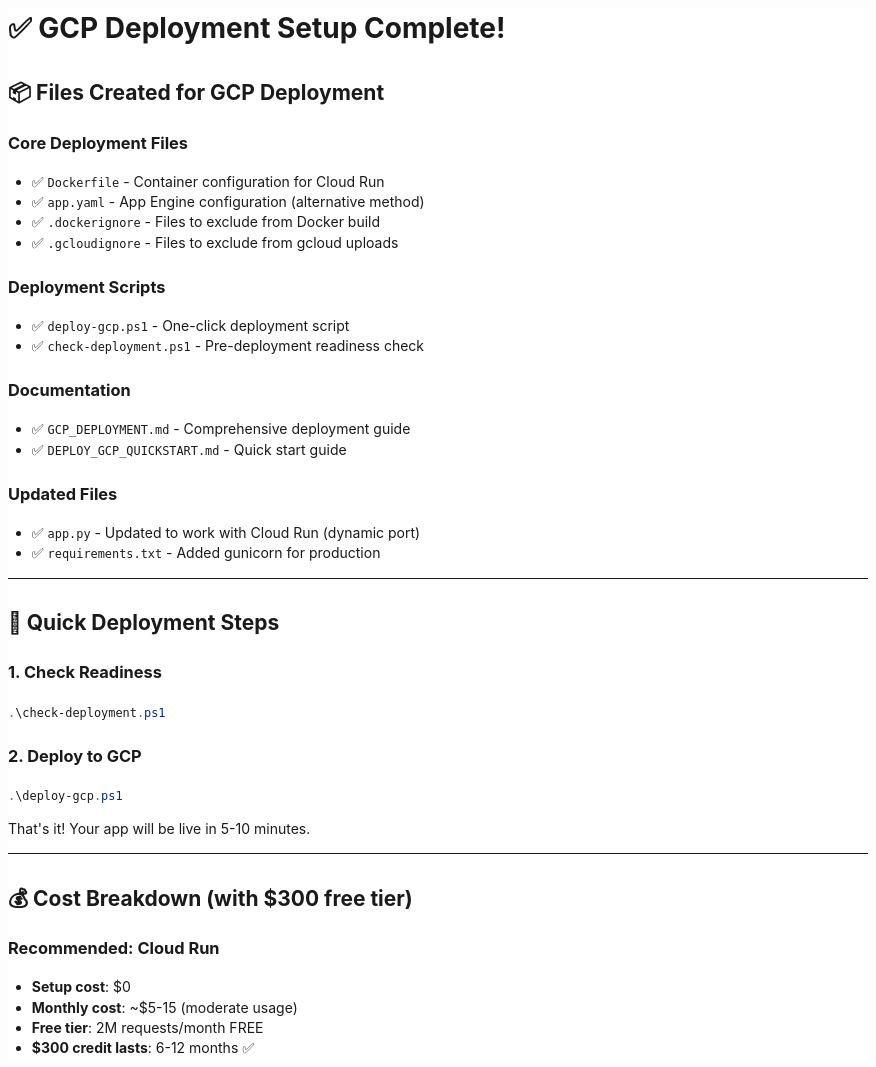 # ✅ GCP Deployment Setup Complete!

## 📦 Files Created for GCP Deployment

### Core Deployment Files
- ✅ `Dockerfile` - Container configuration for Cloud Run
- ✅ `app.yaml` - App Engine configuration (alternative method)
- ✅ `.dockerignore` - Files to exclude from Docker build
- ✅ `.gcloudignore` - Files to exclude from gcloud uploads

### Deployment Scripts
- ✅ `deploy-gcp.ps1` - One-click deployment script
- ✅ `check-deployment.ps1` - Pre-deployment readiness check

### Documentation
- ✅ `GCP_DEPLOYMENT.md` - Comprehensive deployment guide
- ✅ `DEPLOY_GCP_QUICKSTART.md` - Quick start guide

### Updated Files
- ✅ `app.py` - Updated to work with Cloud Run (dynamic port)
- ✅ `requirements.txt` - Added gunicorn for production

---

## 🚀 Quick Deployment Steps

### 1. Check Readiness
```powershell
.\check-deployment.ps1
```

### 2. Deploy to GCP
```powershell
.\deploy-gcp.ps1
```

That's it! Your app will be live in 5-10 minutes.

---

## 💰 Cost Breakdown (with $300 free tier)

### Recommended: Cloud Run
- **Setup cost**: $0
- **Monthly cost**: ~$5-15 (moderate usage)
- **Free tier**: 2M requests/month FREE
- **$300 credit lasts**: 6-12 months ✅
